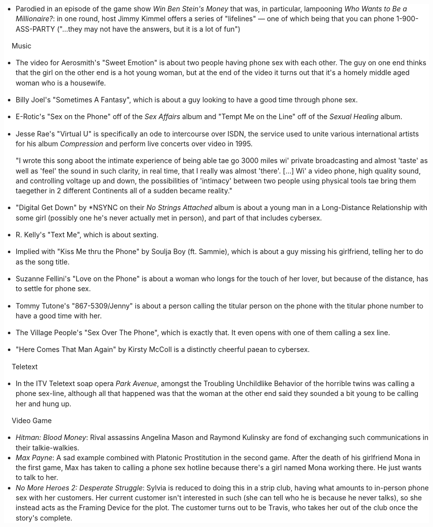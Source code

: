 -   Parodied in an episode of the game show _Win Ben Stein's Money_ that was, in particular, lampooning _Who Wants to Be a Millionaire?_: in one round, host Jimmy Kimmel offers a series of "lifelines" — one of which being that you can phone 1-900-ASS-PARTY ("...they may not have the answers, but it is a lot of fun")

    Music 

-   The video for Aerosmith's "Sweet Emotion" is about two people having phone sex with each other. The guy on one end thinks that the girl on the other end is a hot young woman, but at the end of the video it turns out that it's a homely middle aged woman who is a housewife.
-   Billy Joel's "Sometimes A Fantasy", which is about a guy looking to have a good time through phone sex.
-   E-Rotic's "Sex on the Phone" off of the _Sex Affairs_ album and "Tempt Me on the Line" off of the _Sexual Healing_ album.
-   Jesse Rae's "Virtual U" is specifically an ode to intercourse over ISDN, the service used to unite various international artists for his album _Compression_ and perform live concerts over video in 1995.
    
    "I wrote this song aboot the intimate experience of being able tae go 3000 miles wi' private broadcasting and almost 'taste' as well as 'feel' the sound in such clarity, in real time, that I really was almost 'there'. \[...\] Wi' a video phone, high quality sound, and controlling voltage up and down, the possibilities of 'intimacy' between two people using physical tools tae bring them taegether in 2 different Continents all of a sudden became reality."
    
-   "Digital Get Down" by \*NSYNC on their _No Strings Attached_ album is about a young man in a Long-Distance Relationship with some girl (possibly one he's never actually met in person), and part of that includes cybersex.
-   R. Kelly's "Text Me", which is about sexting.
-   Implied with "Kiss Me thru the Phone" by Soulja Boy (ft. Sammie), which is about a guy missing his girlfriend, telling her to do as the song title.
-   Suzanne Fellini's "Love on the Phone" is about a woman who longs for the touch of her lover, but because of the distance, has to settle for phone sex.
-   Tommy Tutone's "867-5309/Jenny" is about a person calling the titular person on the phone with the titular phone number to have a good time with her.
-   The Village People's "Sex Over The Phone", which is exactly that. It even opens with one of them calling a sex line.
-   "Here Comes That Man Again" by Kirsty McColl is a distinctly cheerful paean to cybersex.

    Teletext 

-   In the ITV Teletext soap opera _Park Avenue_, amongst the Troubling Unchildlike Behavior of the horrible twins was calling a phone sex-line, although all that happened was that the woman at the other end said they sounded a bit young to be calling her and hung up.

    Video Game 

-   _Hitman: Blood Money_: Rival assassins Angelina Mason and Raymond Kulinsky are fond of exchanging such communications in their talkie-walkies.
-   _Max Payne_: A sad example combined with Platonic Prostitution in the second game. After the death of his girlfriend Mona in the first game, Max has taken to calling a phone sex hotline because there's a girl named Mona working there. He just wants to talk to her.
-   _No More Heroes 2: Desperate Struggle_: Sylvia is reduced to doing this in a strip club, having what amounts to in-person phone sex with her customers. Her current customer isn't interested in such (she can tell who he is because he never talks), so she instead acts as the Framing Device for the plot. The customer turns out to be Travis, who takes her out of the club once the story's complete.
